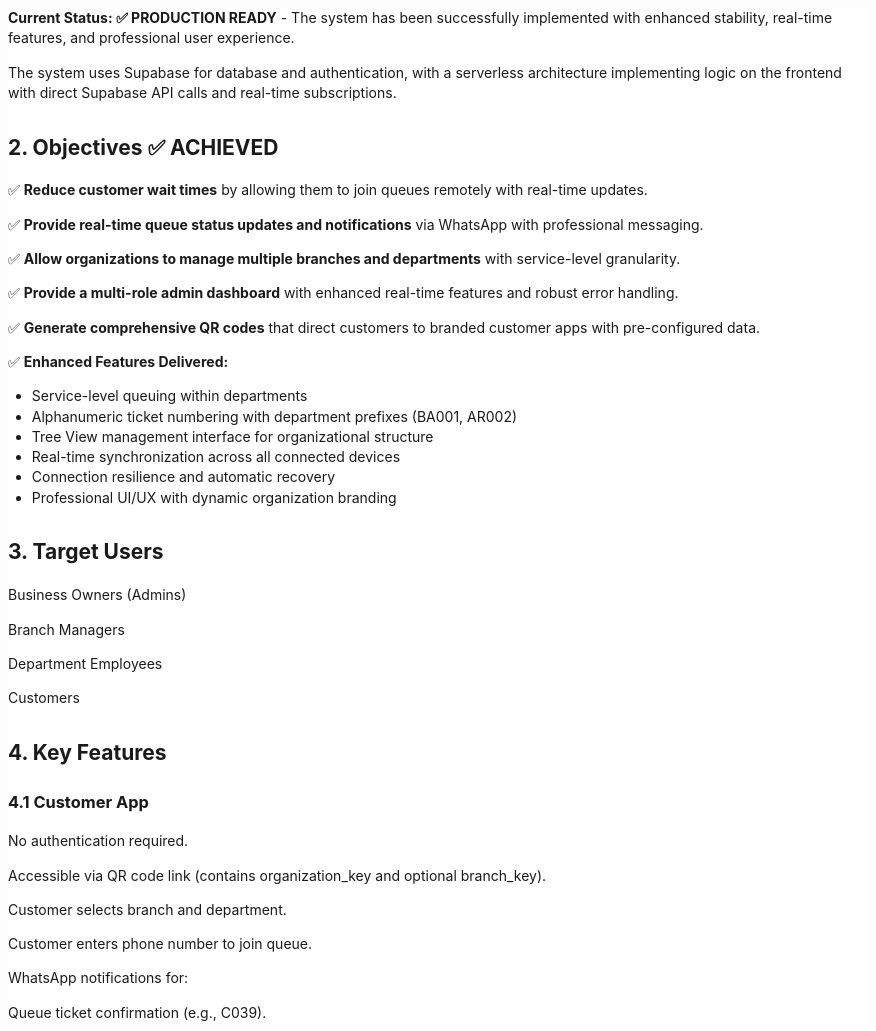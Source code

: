 **Current Status: ✅ PRODUCTION READY** - The system has been successfully implemented with enhanced stability, real-time features, and professional user experience.

The system uses Supabase for database and authentication, with a serverless architecture implementing logic on the frontend with direct Supabase API calls and real-time subscriptions.

## 2. Objectives ✅ ACHIEVED

✅ **Reduce customer wait times** by allowing them to join queues remotely with real-time updates.

✅ **Provide real-time queue status updates and notifications** via WhatsApp with professional messaging.

✅ **Allow organizations to manage multiple branches and departments** with service-level granularity.

✅ **Provide a multi-role admin dashboard** with enhanced real-time features and robust error handling.

✅ **Generate comprehensive QR codes** that direct customers to branded customer apps with pre-configured data.

✅ **Enhanced Features Delivered:**

- Service-level queuing within departments
- Alphanumeric ticket numbering with department prefixes (BA001, AR002)
- Tree View management interface for organizational structure
- Real-time synchronization across all connected devices
- Connection resilience and automatic recovery
- Professional UI/UX with dynamic organization branding

## 3. Target Users

Business Owners (Admins)

Branch Managers

Department Employees

Customers

## 4. Key Features

### 4.1 Customer App

No authentication required.

Accessible via QR code link (contains organization_key and optional branch_key).

Customer selects branch and department.

Customer enters phone number to join queue.

WhatsApp notifications for:

Queue ticket confirmation (e.g., C039).
